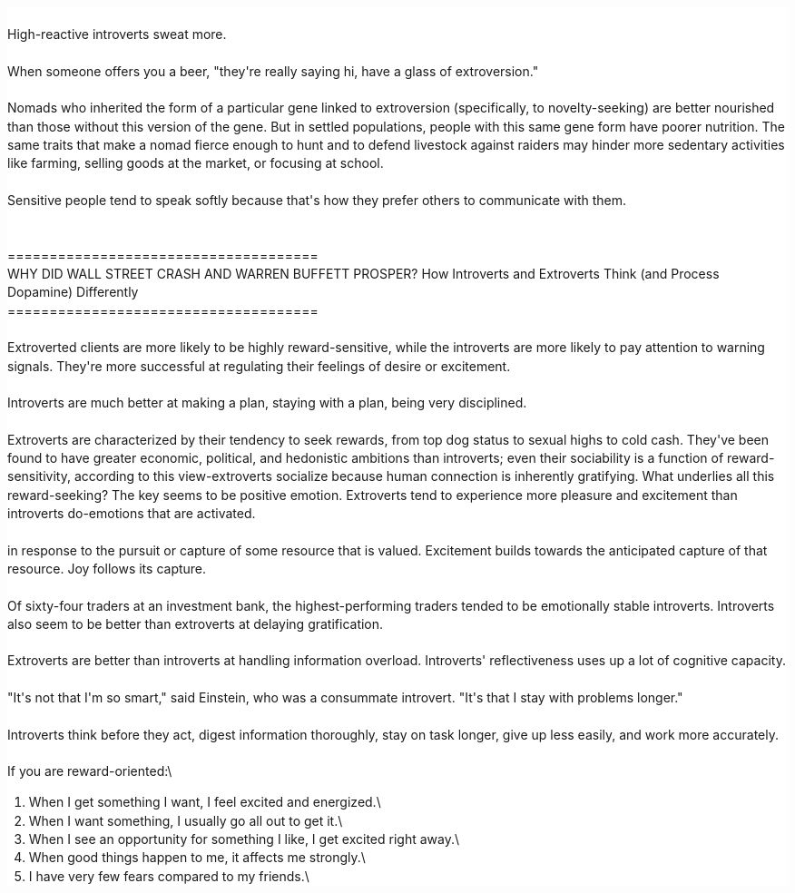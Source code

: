 \
High-reactive introverts sweat more.\
\
When someone offers you a beer, \"they\'re really saying hi, have a
glass of extroversion.\"\
\
Nomads who inherited the form of a particular gene linked to
extroversion (specifically, to novelty-seeking) are better nourished
than those without this version of the gene. But in settled populations,
people with this same gene form have poorer nutrition. The same traits
that make a nomad fierce enough to hunt and to defend livestock against
raiders may hinder more sedentary activities like farming, selling goods
at the market, or focusing at school.\
\
Sensitive people tend to speak softly because that\'s how they prefer
others to communicate with them.\
\
\
=====================================\
WHY DID WALL STREET CRASH AND WARREN BUFFETT PROSPER? How Introverts and
Extroverts Think (and Process Dopamine) Differently\
=====================================\
\
Extroverted clients are more likely to be highly reward-sensitive, while
the introverts are more likely to pay attention to warning signals.
They\'re more successful at regulating their feelings of desire or
excitement.\
\
Introverts are much better at making a plan, staying with a plan, being
very disciplined.\
\
Extroverts are characterized by their tendency to seek rewards, from top
dog status to sexual highs to cold cash. They\'ve been found to have
greater economic, political, and hedonistic ambitions than introverts;
even their sociability is a function of reward-sensitivity, according to
this view-extroverts socialize because human connection is inherently
gratifying. What underlies all this reward-seeking? The key seems to be
positive emotion. Extroverts tend to experience more pleasure and
excitement than introverts do-emotions that are activated.\
\
in response to the pursuit or capture of some resource that is valued.
Excitement builds towards the anticipated capture of that resource. Joy
follows its capture.\
\
Of sixty-four traders at an investment bank, the highest-performing
traders tended to be emotionally stable introverts. Introverts also seem
to be better than extroverts at delaying gratification.\
\
Extroverts are better than introverts at handling information overload.
Introverts\' reflectiveness uses up a lot of cognitive capacity.\
\
\"It\'s not that I\'m so smart,\" said Einstein, who was a consummate
introvert. \"It\'s that I stay with problems longer.\"\
\
Introverts think before they act, digest information thoroughly, stay on
task longer, give up less easily, and work more accurately.\
\
If you are reward-oriented:\
1. When I get something I want, I feel excited and energized.\
2. When I want something, I usually go all out to get it.\
3. When I see an opportunity for something I like, I get excited right
away.\
4. When good things happen to me, it affects me strongly.\
5. I have very few fears compared to my friends.\